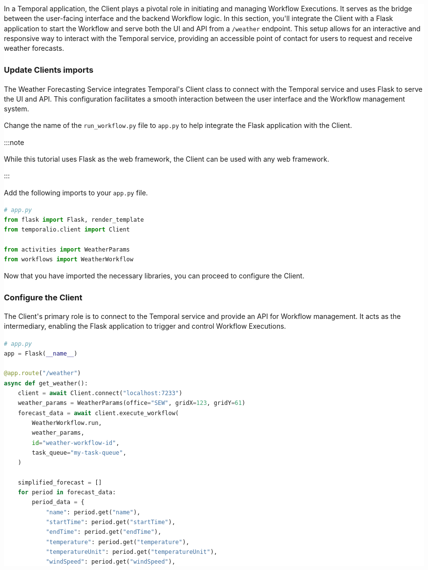 In a Temporal application, the Client plays a pivotal role in initiating and managing Workflow Executions.
It serves as the bridge between the user-facing interface and the backend Workflow logic.
In this section, you'll integrate the Client with a Flask application to start the Workflow and serve both the UI and API from a `/weather` endpoint.
This setup allows for an interactive and responsive way to interact with the Temporal service, providing an accessible point of contact for users to request and receive weather forecasts.

### Update Clients imports

The Weather Forecasting Service integrates Temporal's Client class to connect with the Temporal service and uses Flask to serve the UI and API.
This configuration facilitates a smooth interaction between the user interface and the Workflow management system.

Change the name of the `run_workflow.py` file to `app.py` to help integrate the Flask application with the Client.

:::note

While this tutorial uses Flask as the web framework, the Client can be used with any web framework.

:::

Add the following imports to your `app.py` file.

```python
# app.py
from flask import Flask, render_template
from temporalio.client import Client

from activities import WeatherParams
from workflows import WeatherWorkflow
```

Now that you have imported the necessary libraries, you can proceed to configure the Client.

### Configure the Client

The Client's primary role is to connect to the Temporal service and provide an API for Workflow management.
It acts as the intermediary, enabling the Flask application to trigger and control Workflow Executions.

```python
# app.py
app = Flask(__name__)

@app.route("/weather")
async def get_weather():
    client = await Client.connect("localhost:7233")
    weather_params = WeatherParams(office="SEW", gridX=123, gridY=61)
    forecast_data = await client.execute_workflow(
        WeatherWorkflow.run,
        weather_params,
        id="weather-workflow-id",
        task_queue="my-task-queue",
    )

    simplified_forecast = []
    for period in forecast_data:
        period_data = {
            "name": period.get("name"),
            "startTime": period.get("startTime"),
            "endTime": period.get("endTime"),
            "temperature": period.get("temperature"),
            "temperatureUnit": period.get("temperatureUnit"),
            "windSpeed": period.get("windSpeed"),
```